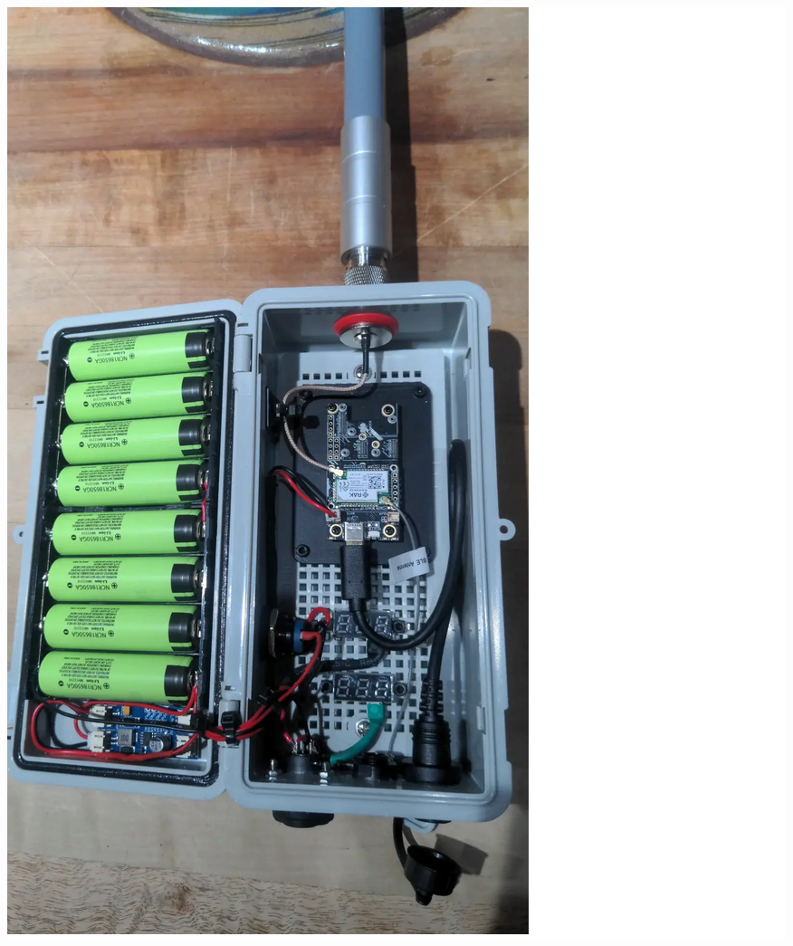 ![](./T114-solar-panel-requirement-calculate/this-is-how-we-roll-in-the-open-source-country-v0-gookgb9rhnoc1.webp)
